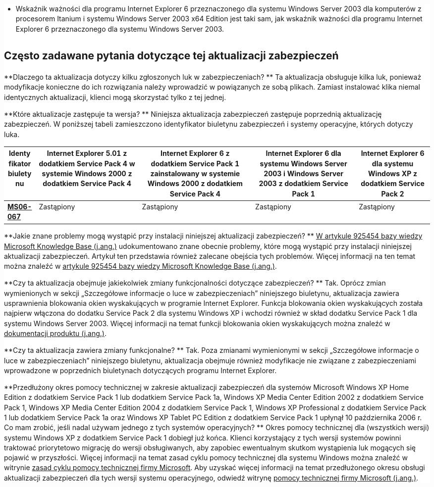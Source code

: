 -   Wskaźnik ważności dla programu Internet Explorer 6 przeznaczonego dla systemu Windows Server 2003 dla komputerów z procesorem Itanium i systemu Windows Server 2003 x64 Edition jest taki sam, jak wskaźnik ważności dla programu Internet Explorer 6 przeznaczonego dla systemu Windows Server 2003.

Często zadawane pytania dotyczące tej aktualizacji zabezpieczeń
---------------------------------------------------------------

<span></span>
**Dlaczego ta aktualizacja dotyczy kilku zgłoszonych luk w zabezpieczeniach? **
Ta aktualizacja obsługuje kilka luk, ponieważ modyfikacje konieczne do ich rozwiązania należy wprowadzić w powiązanych ze sobą plikach. Zamiast instalować klika niemal identycznych aktualizacji, klienci mogą skorzystać tylko z tej jednej.

**Które aktualizacje zastępuje ta wersja? **
Niniejsza aktualizacja zabezpieczeń zastępuje poprzednią aktualizację zabezpieczeń. W poniższej tabeli zamieszczono identyfikator biuletynu zabezpieczeń i systemy operacyjne, których dotyczy luka.

| Identyfikator biuletynu                                                 | Internet Explorer 5.01 z dodatkiem Service Pack 4 w systemie Windows 2000 z dodatkiem Service Pack 4 | Internet Explorer 6 z dodatkiem Service Pack 1 zainstalowany w systemie Windows 2000 z dodatkiem Service Pack 4 | Internet Explorer 6 dla systemu Windows Server 2003 i Windows Server 2003 z dodatkiem Service Pack 1 | Internet Explorer 6 dla systemu Windows XP z dodatkiem Service Pack 2 |
|-------------------------------------------------------------------------|------------------------------------------------------------------------------------------------------|-----------------------------------------------------------------------------------------------------------------|------------------------------------------------------------------------------------------------------|-----------------------------------------------------------------------|
| [**MS06-067**](http://technet.microsoft.com/security/bulletin/ms06-067) | Zastąpiony                                                                                           | Zastąpiony                                                                                                      | Zastąpiony                                                                                           | Zastąpiony                                                            |

**Jakie znane problemy mogą wystąpić przy instalacji niniejszej aktualizacji zabezpieczeń? **
[W artykule 925454 bazy wiedzy Microsoft Knowledge Base (j.ang.)](http://support.microsoft.com/kb/925454) udokumentowano znane obecnie problemy, które mogą wystąpić przy instalacji niniejszej aktualizacji zabezpieczeń. Artykuł ten przedstawia również zalecane obejścia tych problemów. Więcej informacji na ten temat można znaleźć w [artykule 925454 bazy wiedzy Microsoft Knowledge Base (j.ang.)](http://support.microsoft.com/kb/925454).

**Czy ta aktualizacja obejmuje jakiekolwiek zmiany funkcjonalności dotyczące zabezpieczeń? **
Tak. Oprócz zmian wymienionych w sekcji „Szczegółowe informacje o luce w zabezpieczeniach” niniejszego biuletynu, aktualizacja zawiera usprawnienia blokowania okien wyskakujących w programie Internet Explorer. Funkcja blokowania okien wyskakujących została najpierw włączona do dodatku Service Pack 2 dla systemu Windows XP i wchodzi również w skład dodatku Service Pack 1 dla systemu Windows Server 2003. Więcej informacji na temat funkcji blokowania okien wyskakujących można znaleźć w [dokumentacji produktu (j.ang.)](http://www.microsoft.com/windowsxp/using/web/sp2_popupblocker.mspx).

**Czy ta aktualizacja zawiera zmiany funkcjonalne? **
Tak. Poza zmianami wymienionymi w sekcji „Szczegółowe informacje o luce w zabezpieczeniach” niniejszego biuletynu, aktualizacja obejmuje również modyfikacje nie związane z zabezpieczeniami wprowadzone w poprzednich biuletynach dotyczących programu Internet Explorer.

**Przedłużony okres pomocy technicznej w zakresie aktualizacji zabezpieczeń dla systemów Microsoft Windows XP Home Edition z dodatkiem Service Pack 1 lub dodatkiem Service Pack 1a, Windows XP Media Center Edition 2002 z dodatkiem Service Pack 1, Windows XP Media Center Edition 2004 z dodatkiem Service Pack 1, Windows XP Professional z dodatkiem Service Pack 1 lub dodatkiem Service Pack 1a oraz Windows XP Tablet PC Edition z dodatkiem Service Pack 1 upłynął 10 października 2006 r. Co mam zrobić, jeśli nadal używam jednego z tych systemów operacyjnych? **
Okres pomocy technicznej dla (wszystkich wersji) systemu Windows XP z dodatkiem Service Pack 1 dobiegł już końca. Klienci korzystający z tych wersji systemów powinni traktować priorytetowo migrację do wersji obsługiwanych, aby zapobiec ewentualnym skutkom wystąpienia luk mogących się pojawić w przyszłości. Więcej informacji na temat zasad cyklu pomocy technicznej dla systemu Windows można znaleźć w witrynie [zasad cyklu pomocy technicznej firmy Microsoft](http://go.microsoft.com/fwlink/?linkid=21742). Aby uzyskać więcej informacji na temat przedłużonego okresu obsługi aktualizacji zabezpieczeń dla tych wersji systemu operacyjnego, odwiedź witrynę [pomocy technicznej firmy Microsoft (j.ang.)](http://go.microsoft.com/fwlink/?linkid=33328).
